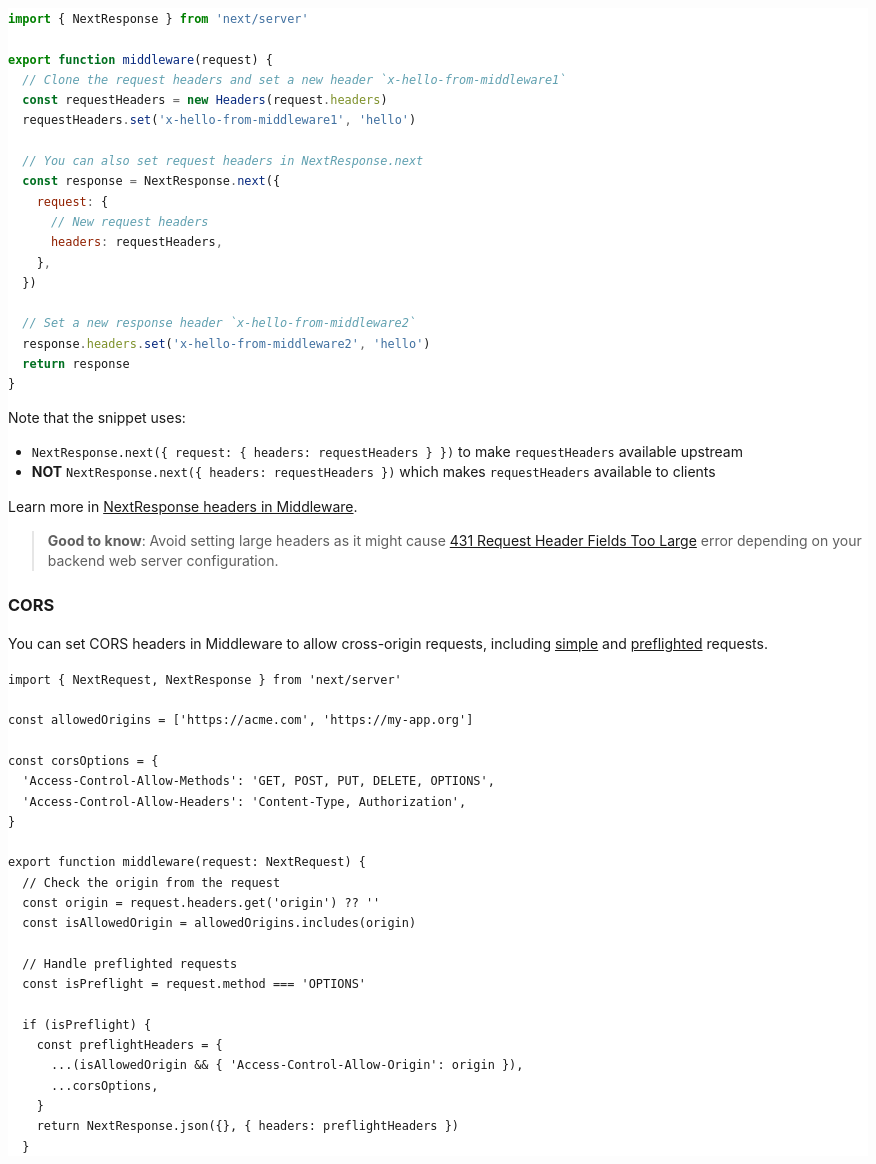 ```js filename="middleware.js" switcher
import { NextResponse } from 'next/server'

export function middleware(request) {
  // Clone the request headers and set a new header `x-hello-from-middleware1`
  const requestHeaders = new Headers(request.headers)
  requestHeaders.set('x-hello-from-middleware1', 'hello')

  // You can also set request headers in NextResponse.next
  const response = NextResponse.next({
    request: {
      // New request headers
      headers: requestHeaders,
    },
  })

  // Set a new response header `x-hello-from-middleware2`
  response.headers.set('x-hello-from-middleware2', 'hello')
  return response
}
```

Note that the snippet uses:

* `NextResponse.next({ request: { headers: requestHeaders } })` to make `requestHeaders` available upstream
* **NOT** `NextResponse.next({ headers: requestHeaders })` which makes `requestHeaders` available to clients

Learn more in [NextResponse headers in Middleware](/docs/app/api-reference/functions/next-response.md#next).

> **Good to know**: Avoid setting large headers as it might cause [431 Request Header Fields Too Large](https://developer.mozilla.org/docs/Web/HTTP/Status/431) error depending on your backend web server configuration.

### CORS

You can set CORS headers in Middleware to allow cross-origin requests, including [simple](https://developer.mozilla.org/en-US/docs/Web/HTTP/CORS#simple_requests) and [preflighted](https://developer.mozilla.org/en-US/docs/Web/HTTP/CORS#preflighted_requests) requests.

```tsx filename="middleware.ts" switcher
import { NextRequest, NextResponse } from 'next/server'

const allowedOrigins = ['https://acme.com', 'https://my-app.org']

const corsOptions = {
  'Access-Control-Allow-Methods': 'GET, POST, PUT, DELETE, OPTIONS',
  'Access-Control-Allow-Headers': 'Content-Type, Authorization',
}

export function middleware(request: NextRequest) {
  // Check the origin from the request
  const origin = request.headers.get('origin') ?? ''
  const isAllowedOrigin = allowedOrigins.includes(origin)

  // Handle preflighted requests
  const isPreflight = request.method === 'OPTIONS'

  if (isPreflight) {
    const preflightHeaders = {
      ...(isAllowedOrigin && { 'Access-Control-Allow-Origin': origin }),
      ...corsOptions,
    }
    return NextResponse.json({}, { headers: preflightHeaders })
  }
```